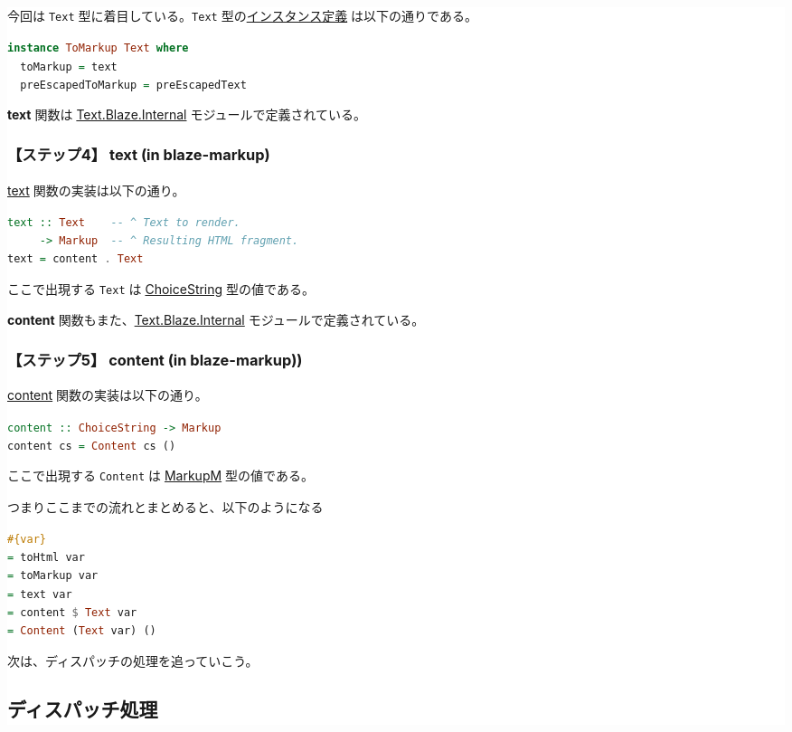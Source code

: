 今回は `Text` 型に着目している。`Text` 型の[インスタンス定義](https://www.stackage.org/haddock/lts-12.4/blaze-markup-0.8.2.1/src/Text.Blaze.html#line-131) は以下の通りである。

```hs
instance ToMarkup Text where
  toMarkup = text
  preEscapedToMarkup = preEscapedText
```

**text** 関数は [Text.Blaze.Internal](https://www.stackage.org/haddock/lts-12.4/blaze-markup-0.8.2.1/src/Text.Blaze.Internal.html) モジュールで定義されている。

### 【ステップ4】 text (in blaze-markup)

[text](https://www.stackage.org/haddock/lts-12.4/blaze-markup-0.8.2.1/src/Text.Blaze.Internal.html) 関数の実装は以下の通り。

```hs
text :: Text    -- ^ Text to render.
     -> Markup  -- ^ Resulting HTML fragment.
text = content . Text
```

ここで出現する `Text` は [ChoiceString](https://www.stackage.org/haddock/lts-12.4/blaze-markup-0.8.2.1/Text-Blaze-Internal.html#t:ChoiceString) 型の値である。

**content** 関数もまた、[Text.Blaze.Internal](https://www.stackage.org/haddock/lts-12.4/blaze-markup-0.8.2.1/src/Text.Blaze.Internal.html) モジュールで定義されている。

### 【ステップ5】 content (in blaze-markup))

[content](https://www.stackage.org/haddock/lts-12.4/blaze-markup-0.8.2.1/src/Text.Blaze.Internal.html#content) 関数の実装は以下の通り。

```hs
content :: ChoiceString -> Markup
content cs = Content cs ()
```

ここで出現する `Content` は [MarkupM](https://www.stackage.org/haddock/lts-12.4/blaze-markup-0.8.2.1/Text-Blaze-Internal.html#t:MarkupM) 型の値である。

つまりここまでの流れとまとめると、以下のようになる

```hs
#{var}
= toHtml var
= toMarkup var
= text var
= content $ Text var
= Content (Text var) ()
```

次は、ディスパッチの処理を追っていこう。

## ディスパッチ処理
